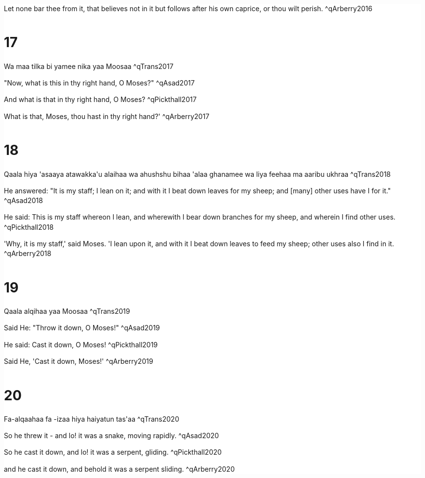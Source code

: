 
Let none bar thee from it, that believes not in it but follows after his own caprice, or thou wilt perish. ^qArberry2016

# 17

Wa maa tilka bi yamee nika yaa Moosaa ^qTrans2017


"Now, what is this in thy right hand, O Moses?" ^qAsad2017


And what is that in thy right hand, O Moses? ^qPickthall2017


What is that, Moses, thou hast in thy right hand?' ^qArberry2017

# 18

Qaala hiya 'asaaya atawakka'u alaihaa wa ahushshu bihaa 'alaa ghanamee wa liya feehaa ma aaribu ukhraa ^qTrans2018


He answered: "It is my staff; I lean on it; and with it I beat down leaves for my sheep; and [many] other uses have I for it." ^qAsad2018


He said: This is my staff whereon I lean, and wherewith I bear down branches for my sheep, and wherein I find other uses. ^qPickthall2018


'Why, it is my staff,' said Moses. 'I lean upon it, and with it I beat down leaves to feed my sheep; other uses also I find in it. ^qArberry2018

# 19

Qaala alqihaa yaa Moosaa ^qTrans2019


Said He: "Throw it down, O Moses!" ^qAsad2019


He said: Cast it down, O Moses! ^qPickthall2019


Said He, 'Cast it down, Moses!' ^qArberry2019

# 20

Fa-alqaahaa fa -izaa hiya haiyatun tas'aa ^qTrans2020


So he threw it - and lo! it was a snake, moving rapidly. ^qAsad2020


So he cast it down, and lo! it was a serpent, gliding. ^qPickthall2020


and he cast it down, and behold it was a serpent sliding. ^qArberry2020
